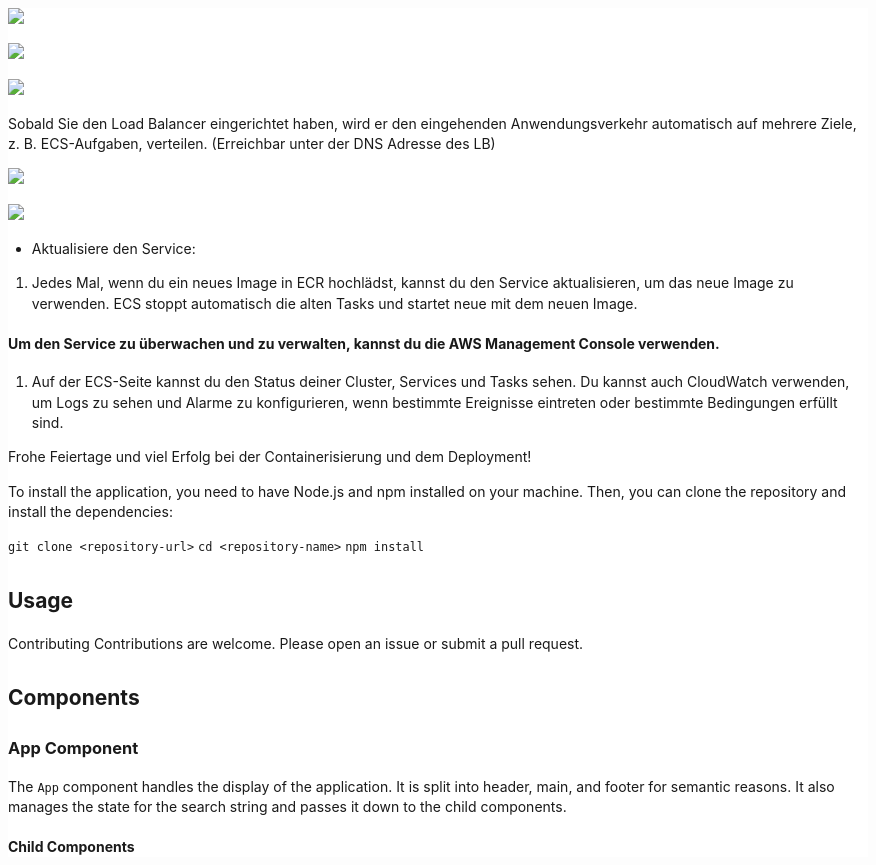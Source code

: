 ![](https://lh7-us.googleusercontent.com/Ta9Qp8eqBGNv8vSUWdGGdwiXG_algTxA_IvL36TQukf5diyJT4hzl7aINCkMfkzOXyxXs2K2K1YKDiBOJZo30lf82MvEGGa0BSZfL2QvWxWCe4wbOoDZJE2taF5mzjYBZEyvq7I8Z0-ePqUTC2UiRIM)

![](https://lh7-us.googleusercontent.com/nhEu-T8zChZue4W9GHSzA6MzpUz0DW8kcX7x3Olv8oWVmTEeHBtE_lEpaPmhpFRPTdTgDQy1kIAlR_SjGO-Dh-SGn5MfnjJ9Ss-6CCJ70RfUhcV5qn4jZVdvtEHZHncEdAmpys8GXj6Vlkw0QydCuiU)

![](https://lh7-us.googleusercontent.com/Bc9Vp9nRj1PL69cudOAUK9IeqZePIxJ4GTIdNzVSzJ9RLd2Wc-DZHYS1hyKJErVfQudjJfql87LjrIPZ7GjGBWpI7jlL1JoGH72_QSM6HkCW4fpNv3qceroafUWDIlrkXnhG8LlC0hGg4YsmFdUf740)

Sobald Sie den Load Balancer eingerichtet haben, wird er den eingehenden Anwendungsverkehr automatisch auf mehrere Ziele, z. B. ECS-Aufgaben, verteilen. (Erreichbar unter der DNS Adresse des LB)

![](https://lh7-us.googleusercontent.com/RXqnmkyyjo5vH3MmxGqMw2TJQE_gO8RfA_rYgGUlcp9U0EVFPC1HMRSuqe6A_wDqpFZgJgnlM9EY4ILlOWjGzT1CZ_yqFv1lguXtfZ7hi-AvCfm8ePvItZ6Oa6N2N3onBYgdvWPPE_FRgI5icwbyIuI)

![](https://lh7-us.googleusercontent.com/nsoP7IMD4_KrdJlmcon2LT-l-8pKthx9K_qv9jnTRQH5MKLWsFhnLVbgwpWL3kgEniin2xn2Iv76FF6Tp9ttOAWFUS0Q0XxegO0K0tBCrHDmuN6JTd50pCwwxHcN0bs8MbpbOZkM-zM9yRFhQGVIwPA)


- Aktualisiere den Service: 

1.  Jedes Mal, wenn du ein neues Image in ECR hochlädst, kannst du den Service aktualisieren, um das neue Image zu verwenden. ECS stoppt automatisch die alten Tasks und startet neue mit dem neuen Image.

#### Um den Service zu überwachen und zu verwalten, kannst du die AWS Management Console verwenden. 

1.  Auf der ECS-Seite kannst du den Status deiner Cluster, Services und Tasks sehen. Du kannst auch CloudWatch verwenden, um Logs zu sehen und Alarme zu konfigurieren, wenn bestimmte Ereignisse eintreten oder bestimmte Bedingungen erfüllt sind.





Frohe Feiertage und viel Erfolg bei der Containerisierung und dem Deployment!

To install the application, you need to have Node.js and npm installed on your machine. Then, you can clone the repository and install the dependencies:

`git clone <repository-url>`
`cd <repository-name>`
`npm install`

## Usage

Contributing
Contributions are welcome. Please open an issue or submit a pull request.

## Components

### App Component

The `App` component handles the display of the application. It is split into header, main, and footer for semantic reasons. It also manages the state for the search string and passes it down to the child components.

#### Child Components
